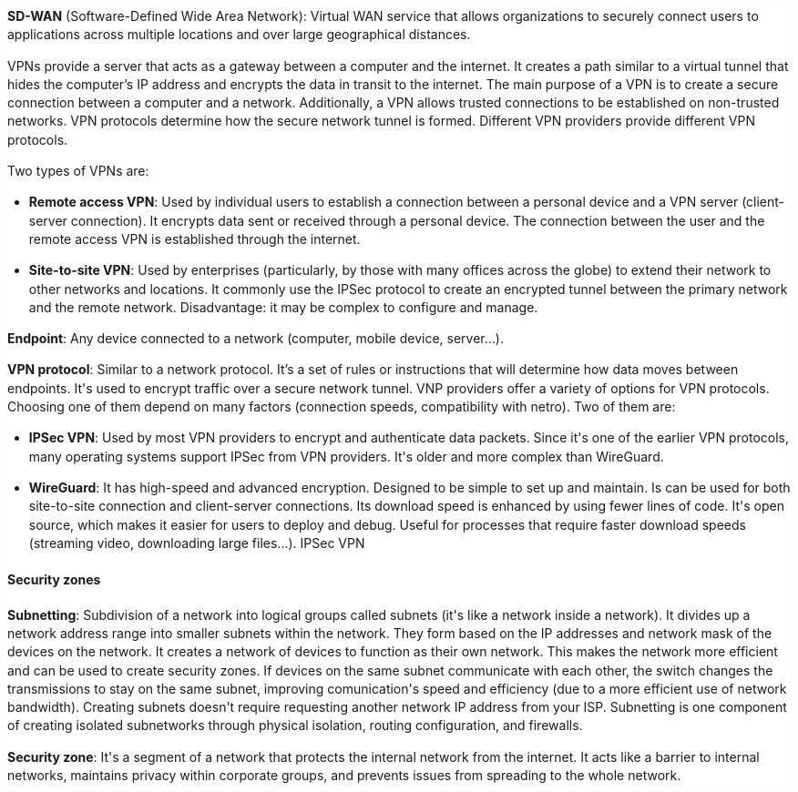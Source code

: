 **SD-WAN** (Software-Defined Wide Area Network): Virtual WAN service that allows organizations to securely connect users to applications across multiple locations and over large geographical distances.

VPNs provide a server that acts as a gateway between a computer and the internet. It creates a path similar to a virtual tunnel that hides the computer’s IP address and encrypts the data in transit to the internet. The main purpose of a VPN is to create a secure connection between a computer and a network. Additionally, a VPN allows trusted connections to be established on non-trusted networks. VPN protocols determine how the secure network tunnel is formed. Different VPN providers provide different VPN protocols.

Two types of VPNs are:

- **Remote access VPN**: Used by individual users to establish a connection between a personal device and a VPN server (client-server connection). It encrypts data sent or received through a personal device. The connection between the user and the remote access VPN is established through the internet.

- **Site-to-site VPN**: Used by enterprises (particularly, by those with many offices across the globe) to extend their network to other networks and locations. It commonly use the IPSec protocol to create an encrypted tunnel between the primary network and the remote network. Disadvantage: it may be complex to configure and manage.

**Endpoint**: Any device connected to a network (computer, mobile device, server...).

**VPN protocol**: Similar to a network protocol. It’s a set of rules or instructions that will determine how data moves between endpoints. It's used to encrypt traffic over a secure network tunnel. VNP providers offer a variety of options for VPN protocols. Choosing one of them depend on many factors (connection speeds, compatibility with netro). Two of them are:

- **IPSec VPN**: Used by most VPN providers to encrypt and authenticate data packets. Since it's one of the earlier VPN protocols, many operating systems support IPSec from VPN providers. It's older and more complex than WireGuard.

- **WireGuard**: It has high-speed and advanced encryption. Designed to be simple to set up and maintain. Is can be used for both site-to-site connection and client-server connections. Its download speed is enhanced by using fewer lines of code. It's open source, which makes it easier for users to deploy and debug. Useful for processes that require faster download speeds (streaming video, downloading large files...).
IPSec VPN

#### Security zones

**Subnetting**: Subdivision of a network into logical groups called subnets (it's like a network inside a network). It divides up a network address range into smaller subnets within the network. They form based on the IP addresses and network mask of the devices on the network. It creates a network of devices to function as their own network. This makes the network more efficient and can be used to create security zones. If devices on the same subnet communicate with each other, the switch changes the transmissions to stay on the same subnet, improving comunication's speed and efficiency (due to a more efficient use of network bandwidth). Creating subnets doesn't require requesting another network IP address from your ISP. Subnetting is one component of creating isolated subnetworks through physical isolation, routing configuration, and firewalls.

**Security zone**: It's a segment of a network that protects the internal network from the internet. It acts like a barrier to internal networks, maintains privacy within corporate groups, and prevents issues from spreading to the whole network.
